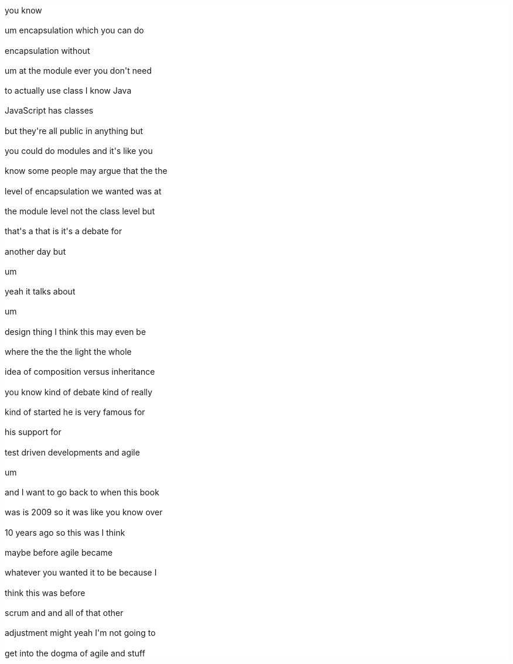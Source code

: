 you know

um encapsulation which you can do

encapsulation without

um at the module ever you don&#39;t need

to actually use class I know Java

JavaScript has classes

but they&#39;re all public in anything but

you could do modules and it&#39;s like you

know some people may argue that the the

level of encapsulation we wanted was at

the module level not the class level but

that&#39;s a that is it&#39;s a debate for

another day but

um

yeah it talks about

um

design thing I think this may even be

where the the the light the whole

idea of composition versus inheritance

you know kind of debate kind of really

kind of started he is very famous for

his support for

test driven developments and agile

um

and I want to go back to when this book

was is 2009 so it was like you know over

10 years ago so this was I think

maybe before agile became

whatever you wanted it to be because I

think this was before

scrum and and all of that other

adjustment might yeah I&#39;m not going to

get into the dogma of agile and stuff
